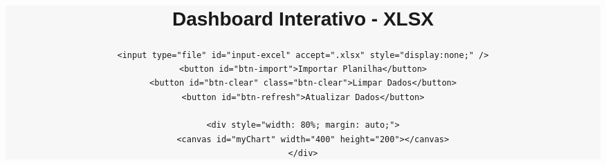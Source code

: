 <!DOCTYPE html>
<html lang="pt-BR">
<head>
    <meta charset="UTF-8">
    <title>Dashboard Excel Simples</title>
    <style>
        body {
            font-family: Arial, sans-serif;
            text-align: center;
            padding: 20px;
            background-color: #f7f7f7;
        }
        h1 {
            margin-bottom: 20px;
        }
        canvas {
            margin-top: 20px;
        }
        button, input {
            padding: 10px 15px;
            margin: 10px;
            cursor: pointer;
            border: none;
            border-radius: 5px;
        }
        button {
            background-color: #007bff;
            color: white;
        }
        button:hover {
            background-color: #0056b3;
        }
        .btn-clear {
            background-color: #dc3545;
        }
        .btn-clear:hover {
            background-color: #a71d2a;
        }
    </style>
</head>
<body>
    <h1>Dashboard Interativo - XLSX</h1>

    <input type="file" id="input-excel" accept=".xlsx" style="display:none;" />
    <button id="btn-import">Importar Planilha</button>
    <button id="btn-clear" class="btn-clear">Limpar Dados</button>
    <button id="btn-refresh">Atualizar Dados</button>

    <div style="width: 80%; margin: auto;">
        <canvas id="myChart" width="400" height="200"></canvas>
    </div>
